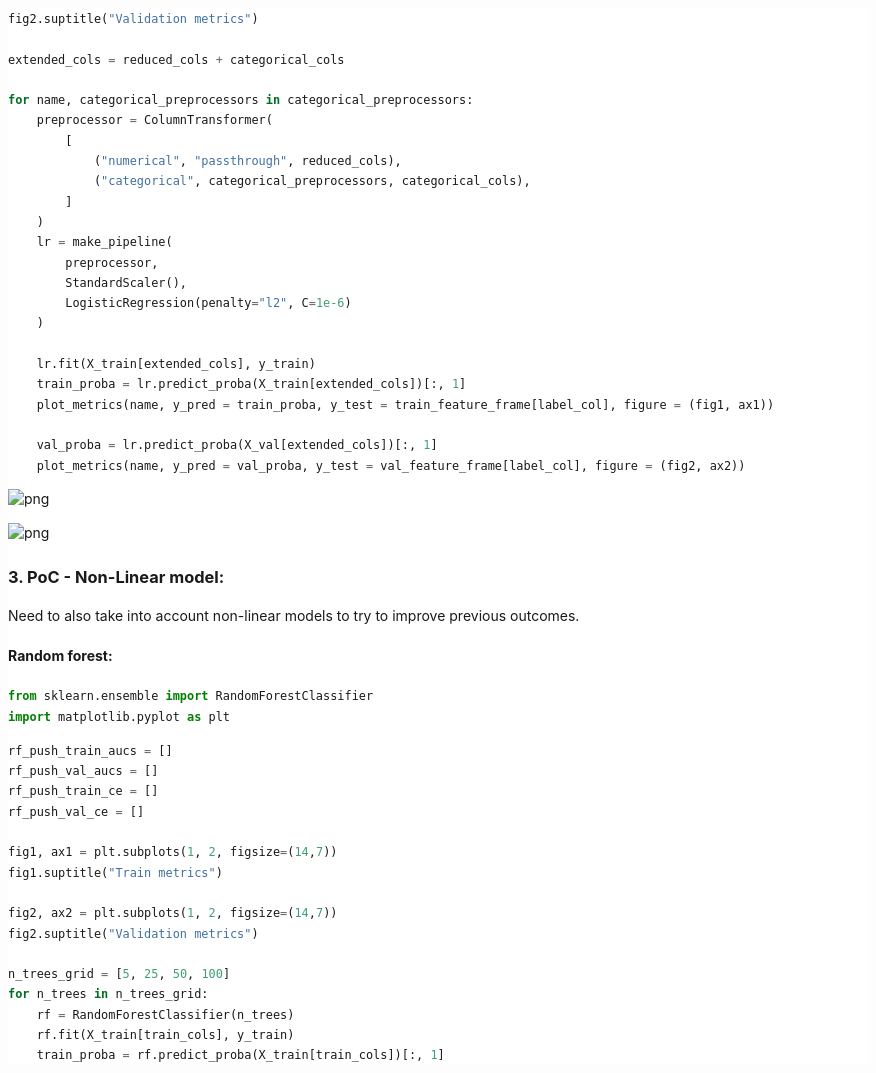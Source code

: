 ```python
fig2.suptitle("Validation metrics")

extended_cols = reduced_cols + categorical_cols

for name, categorical_preprocessors in categorical_preprocessors:
    preprocessor = ColumnTransformer(
        [
            ("numerical", "passthrough", reduced_cols),
            ("categorical", categorical_preprocessors, categorical_cols),
        ]
    )
    lr = make_pipeline(
        preprocessor,
        StandardScaler(),
        LogisticRegression(penalty="l2", C=1e-6)
    )

    lr.fit(X_train[extended_cols], y_train)
    train_proba = lr.predict_proba(X_train[extended_cols])[:, 1]
    plot_metrics(name, y_pred = train_proba, y_test = train_feature_frame[label_col], figure = (fig1, ax1))

    val_proba = lr.predict_proba(X_val[extended_cols])[:, 1]
    plot_metrics(name, y_pred = val_proba, y_test = val_feature_frame[label_col], figure = (fig2, ax2))
```


    
![png](pull_notifications_ds_exploration_files/pull_notifications_ds_exploration_45_0.png)
    



    
![png](pull_notifications_ds_exploration_files/pull_notifications_ds_exploration_45_1.png)
    


### 3. PoC - Non-Linear model:

Need to also take into account non-linear models to try to improve previous outcomes.

#### Random forest:


```python
from sklearn.ensemble import RandomForestClassifier
import matplotlib.pyplot as plt
```


```python
rf_push_train_aucs = []
rf_push_val_aucs = []
rf_push_train_ce = []
rf_push_val_ce = []

fig1, ax1 = plt.subplots(1, 2, figsize=(14,7))
fig1.suptitle("Train metrics")

fig2, ax2 = plt.subplots(1, 2, figsize=(14,7))
fig2.suptitle("Validation metrics")

n_trees_grid = [5, 25, 50, 100]
for n_trees in n_trees_grid:
    rf = RandomForestClassifier(n_trees)
    rf.fit(X_train[train_cols], y_train)
    train_proba = rf.predict_proba(X_train[train_cols])[:, 1]
```